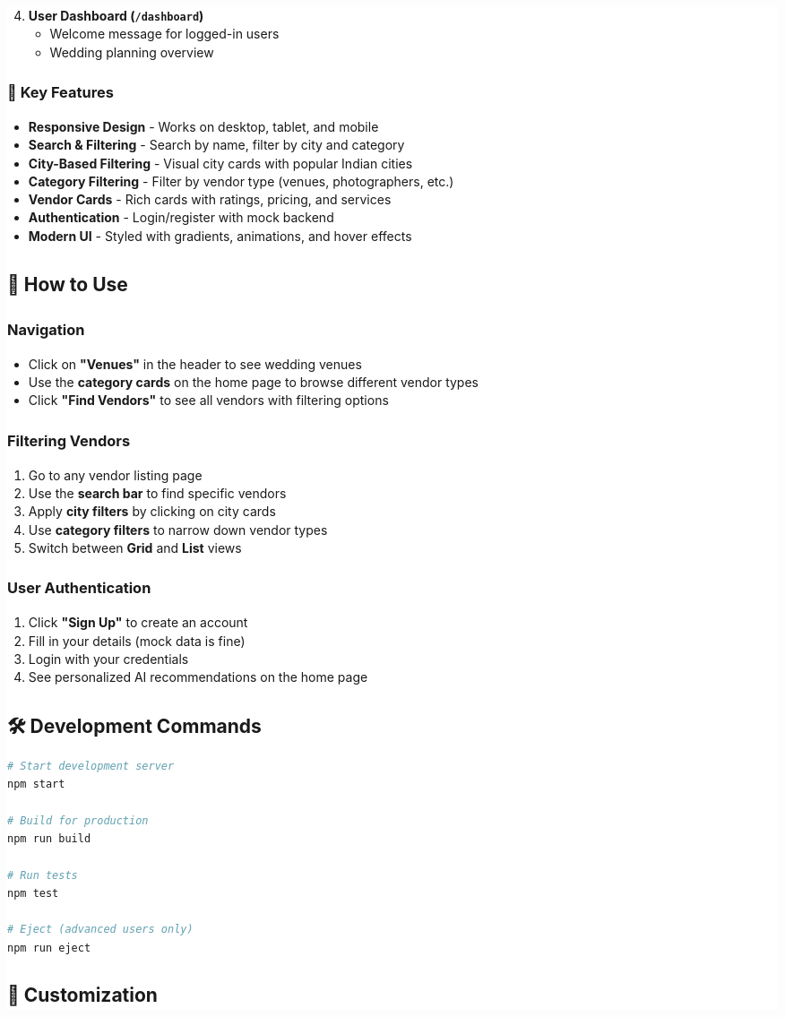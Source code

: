 4. **User Dashboard (`/dashboard`)**
   - Welcome message for logged-in users
   - Wedding planning overview

### 🎯 **Key Features**

- **Responsive Design** - Works on desktop, tablet, and mobile
- **Search & Filtering** - Search by name, filter by city and category
- **City-Based Filtering** - Visual city cards with popular Indian cities
- **Category Filtering** - Filter by vendor type (venues, photographers, etc.)
- **Vendor Cards** - Rich cards with ratings, pricing, and services
- **Authentication** - Login/register with mock backend
- **Modern UI** - Styled with gradients, animations, and hover effects

## 🌟 **How to Use**

### Navigation
- Click on **"Venues"** in the header to see wedding venues
- Use the **category cards** on the home page to browse different vendor types
- Click **"Find Vendors"** to see all vendors with filtering options

### Filtering Vendors
1. Go to any vendor listing page
2. Use the **search bar** to find specific vendors
3. Apply **city filters** by clicking on city cards
4. Use **category filters** to narrow down vendor types
5. Switch between **Grid** and **List** views

### User Authentication
1. Click **"Sign Up"** to create an account
2. Fill in your details (mock data is fine)
3. Login with your credentials
4. See personalized AI recommendations on the home page

## 🛠️ **Development Commands**

```bash
# Start development server
npm start

# Build for production
npm run build

# Run tests
npm test

# Eject (advanced users only)
npm run eject
```

## 🎨 **Customization**
